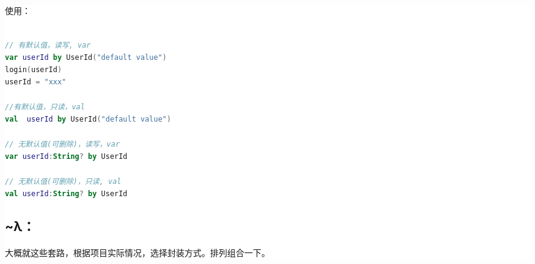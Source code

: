 使用： 

```kotlin

// 有默认值，读写, var
var userId by UserId("default value")
login(userId)
userId = "xxx"

//有默认值，只读，val
val  userId by UserId("default value")

// 无默认值(可删除)，读写，var
var userId:String? by UserId

// 无默认值(可删除)，只读, val
val userId:String? by UserId
```

## ~λ：

大概就这些套路，根据项目实际情况，选择封装方式。排列组合一下。